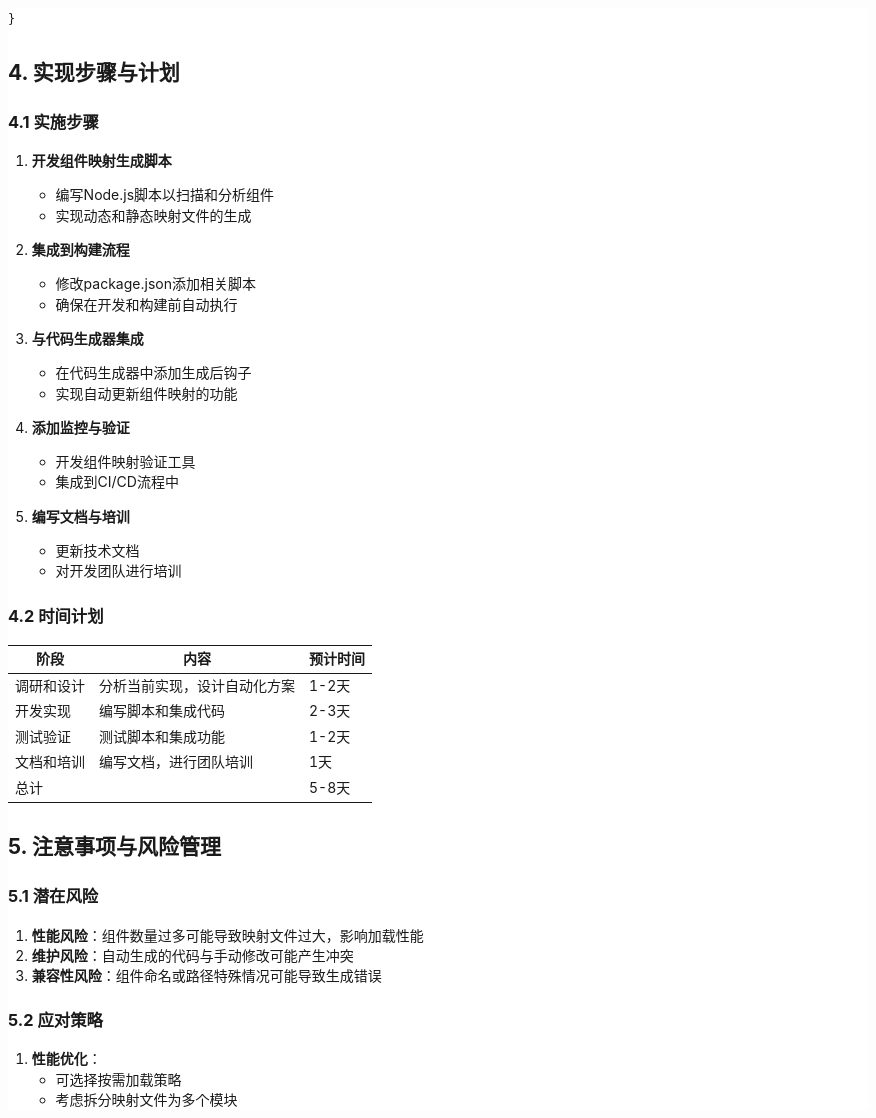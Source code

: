 ```js
}
```

## 4. 实现步骤与计划

### 4.1 实施步骤

1. **开发组件映射生成脚本**
   - 编写Node.js脚本以扫描和分析组件
   - 实现动态和静态映射文件的生成

2. **集成到构建流程**
   - 修改package.json添加相关脚本
   - 确保在开发和构建前自动执行

3. **与代码生成器集成**
   - 在代码生成器中添加生成后钩子
   - 实现自动更新组件映射的功能

4. **添加监控与验证**
   - 开发组件映射验证工具
   - 集成到CI/CD流程中

5. **编写文档与培训**
   - 更新技术文档
   - 对开发团队进行培训

### 4.2 时间计划

| 阶段 | 内容 | 预计时间 |
|------|------|---------|
| 调研和设计 | 分析当前实现，设计自动化方案 | 1-2天 |
| 开发实现 | 编写脚本和集成代码 | 2-3天 |
| 测试验证 | 测试脚本和集成功能 | 1-2天 |
| 文档和培训 | 编写文档，进行团队培训 | 1天 |
| 总计 | | 5-8天 |

## 5. 注意事项与风险管理

### 5.1 潜在风险

1. **性能风险**：组件数量过多可能导致映射文件过大，影响加载性能
2. **维护风险**：自动生成的代码与手动修改可能产生冲突
3. **兼容性风险**：组件命名或路径特殊情况可能导致生成错误

### 5.2 应对策略

1. **性能优化**：
   - 可选择按需加载策略
   - 考虑拆分映射文件为多个模块
